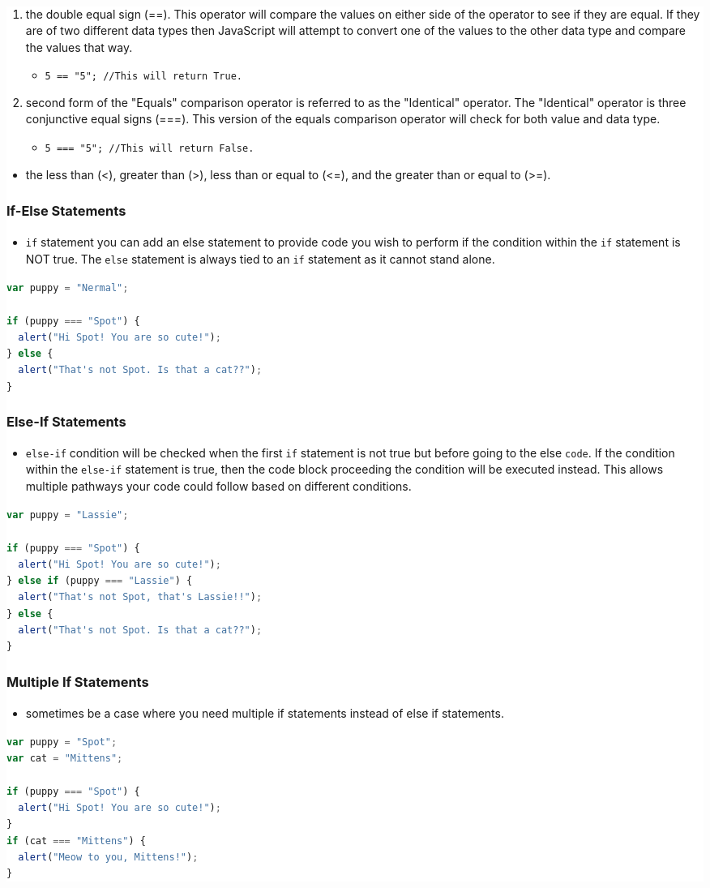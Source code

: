 1. the double equal sign (==). This operator will compare the values on either side of the operator to see if they are equal. If they are of two different data types then JavaScript will attempt to convert one of the values to the other data type and compare the values that way.


    - `5 == "5"; //This will return True.`

2. second form of the "Equals" comparison operator is referred to as the "Identical" operator. The "Identical" operator is three conjunctive equal signs (===). This version of the equals comparison operator will check for both value and data type.


    - `5 === "5"; //This will return False.`

- the less than (<), greater than (>), less than or equal to (<=), and the greater than or equal to (>=).

### If-Else Statements

- `if` statement you can add an else statement to provide code you wish to perform if the condition within the `if` statement is NOT true. The `else` statement is always tied to an `if` statement as it cannot stand alone.

```javascript
var puppy = "Nermal";

if (puppy === "Spot") {
  alert("Hi Spot! You are so cute!");
} else {
  alert("That's not Spot. Is that a cat??");
}
```

### Else-If Statements

- `else-if` condition will be checked when the first `if` statement is not true but before going to the else `code`. If the condition within the `else-if` statement is true, then the code block proceeding the condition will be executed instead. This allows multiple pathways your code could follow based on different conditions.

```javascript
var puppy = "Lassie";

if (puppy === "Spot") {
  alert("Hi Spot! You are so cute!");
} else if (puppy === "Lassie") {
  alert("That's not Spot, that's Lassie!!");
} else {
  alert("That's not Spot. Is that a cat??");
}
```

### Multiple If Statements

- sometimes be a case where you need multiple if statements instead of else if statements.

```javascript
var puppy = "Spot";
var cat = "Mittens";

if (puppy === "Spot") {
  alert("Hi Spot! You are so cute!");
}
if (cat === "Mittens") {
  alert("Meow to you, Mittens!");
}
```
